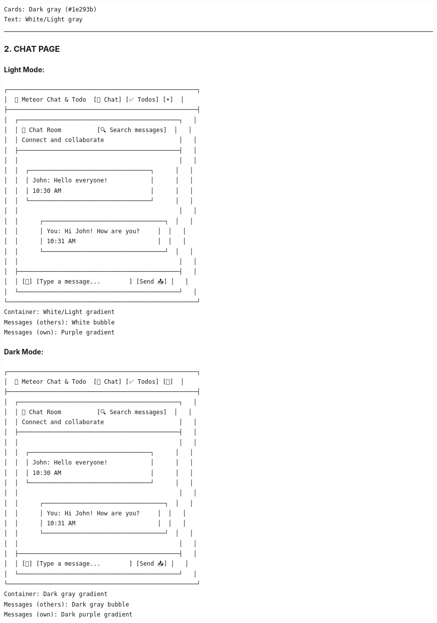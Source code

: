 ```
Cards: Dark gray (#1e293b)
Text: White/Light gray
```

---

### 2. CHAT PAGE

#### Light Mode:
```
┌─────────────────────────────────────────────────────┐
│  💬 Meteor Chat & Todo  [💬 Chat] [✅ Todos] [☀️]  │
├─────────────────────────────────────────────────────┤
│  ┌─────────────────────────────────────────────┐   │
│  │ 💬 Chat Room          [🔍 Search messages]  │   │
│  │ Connect and collaborate                     │   │
│  ├─────────────────────────────────────────────┤   │
│  │                                             │   │
│  │  ┌──────────────────────────────────┐      │   │
│  │  │ John: Hello everyone!            │      │   │
│  │  │ 10:30 AM                         │      │   │
│  │  └──────────────────────────────────┘      │   │
│  │                                             │   │
│  │      ┌──────────────────────────────────┐  │   │
│  │      │ You: Hi John! How are you?     │  │   │
│  │      │ 10:31 AM                       │  │   │
│  │      └──────────────────────────────────┘  │   │
│  │                                             │   │
│  ├─────────────────────────────────────────────┤   │
│  │ [📎] [Type a message...        ] [Send 📤] │   │
│  └─────────────────────────────────────────────┘   │
└─────────────────────────────────────────────────────┘
Container: White/Light gradient
Messages (others): White bubble
Messages (own): Purple gradient
```

#### Dark Mode:
```
┌─────────────────────────────────────────────────────┐
│  💬 Meteor Chat & Todo  [💬 Chat] [✅ Todos] [🌙]  │
├─────────────────────────────────────────────────────┤
│  ┌─────────────────────────────────────────────┐   │
│  │ 💬 Chat Room          [🔍 Search messages]  │   │
│  │ Connect and collaborate                     │   │
│  ├─────────────────────────────────────────────┤   │
│  │                                             │   │
│  │  ┌──────────────────────────────────┐      │   │
│  │  │ John: Hello everyone!            │      │   │
│  │  │ 10:30 AM                         │      │   │
│  │  └──────────────────────────────────┘      │   │
│  │                                             │   │
│  │      ┌──────────────────────────────────┐  │   │
│  │      │ You: Hi John! How are you?     │  │   │
│  │      │ 10:31 AM                       │  │   │
│  │      └──────────────────────────────────┘  │   │
│  │                                             │   │
│  ├─────────────────────────────────────────────┤   │
│  │ [📎] [Type a message...        ] [Send 📤] │   │
│  └─────────────────────────────────────────────┘   │
└─────────────────────────────────────────────────────┘
Container: Dark gray gradient
Messages (others): Dark gray bubble
Messages (own): Dark purple gradient
```
